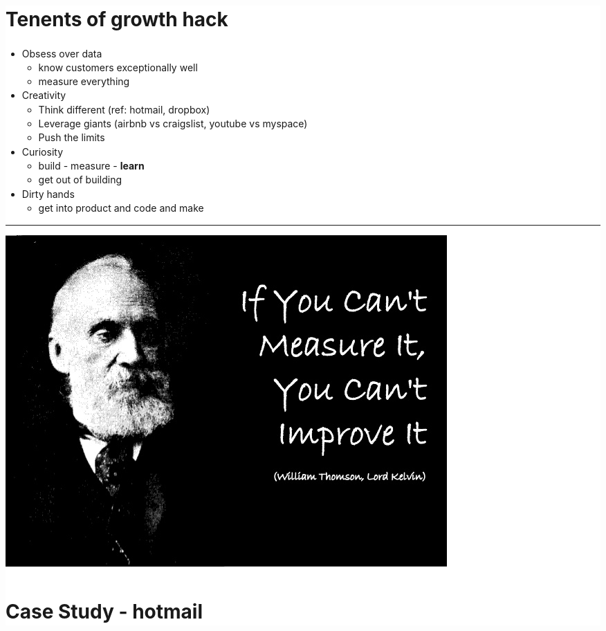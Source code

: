 # Tenents of growth hack

* Obsess over data
    - know customers exceptionally well
    - measure everything
* Creativity
    - Think different (ref: hotmail, dropbox)
    - Leverage giants (airbnb vs craigslist, youtube vs myspace)
    - Push the limits
* Curiosity
    - build - measure - **learn**
    - get out of building
* Dirty hands
    - get into product and code and make

----

![](assets/images/kelvin-measure.jpg)

# Case Study - hotmail

